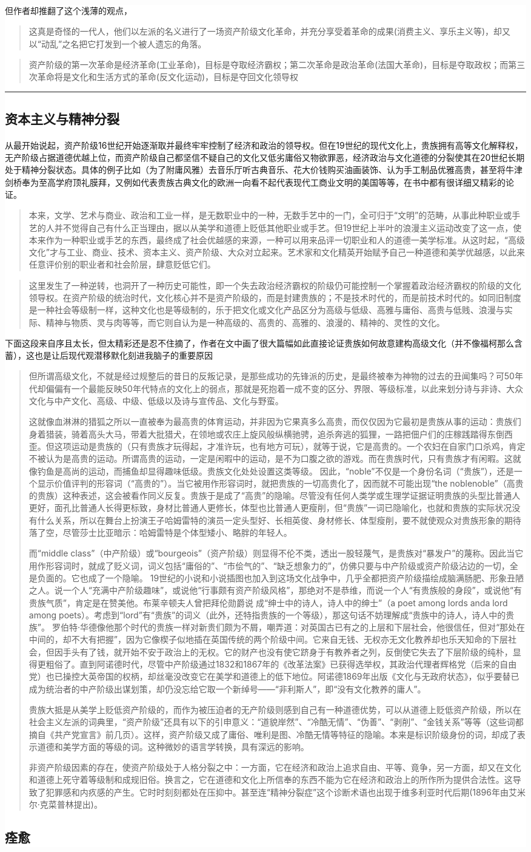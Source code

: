 但作者却推翻了这个浅薄的观点，

> 这真是奇怪的一代人，他们以左派的名义进行了一场资产阶级文化革命，并充分享受着革命的成果(消费主义、享乐主义等)，却又以“动乱”之名把它打发到一个被人遗忘的角落。

> 资产阶级的第一次革命是经济革命(工业革命)，目标是夺取经济霸权；第二次革命是政治革命(法国大革命)，目标是夺取政权；而第三次革命将是文化和生活方式的革命(反文化运动)，目标是夺回文化领导权



---



## 资本主义与精神分裂

从最开始说起，资产阶级16世纪开始逐渐取并最终牢牢控制了经济和政治的领导权。但在19世纪的现代文化上，贵族拥有高等文化解释权，无产阶级占据道德优越上位，而资产阶级自己都坚信不疑自己的文化又低劣庸俗又物欲罪恶，经济政治与文化道德的分裂使其在20世纪长期处于精神分裂状态。具体的例子比如（为了附庸风雅）去音乐厅听古典音乐、花大价钱购买油画装饰、认为手工制品优雅高贵，甚至将牛津剑桥奉为至高学府顶礼膜拜，又例如代表贵族古典文化的欧洲一向看不起代表现代工商业文明的美国等等，在书中都有很详细又精彩的论证。

> 本来，文学、艺术与商业、政治和工业一样，是无数职业中的一种，无数手艺中的一门，全可归于“文明”的范畴，从事此种职业或手艺的人并不觉得自己有什么正当理由，据以从美学和道德上贬低其他职业或手艺。但19世纪上半叶的浪漫主义运动改变了这一点，使本来作为一种职业或手艺的东西，最终成了社会优越感的来源，一种可以用来品评一切职业和人的道德一美学标准。从这时起，“高级文化”才与工业、商业、技术、资本主义、资产阶级、大众对立起来。艺术家和文化精英开始赋予自己一种道德和美学优越感，以此来任意评价别的职业者和社会阶层，肆意贬低它们。

> 这里发生了一种逆转，也洞开了一种历史可能性，即一个失去政治经济霸权的阶级仍可能控制一个掌握着政治经济霸权的阶级的文化领导权。在资产阶级的统治时代，文化核心并不是资产阶级的，而是封建贵族的；不是技术时代的，而是前技术时代的。如同旧制度是一种社会等级制一样，这种文化也是等级制的，乐于把文化或文化产品区分为高级与低级、高雅与庸俗、高贵与低贱、浪漫与实际、精神与物质、灵与肉等等，而它则自认为是一种高级的、高贵的、高雅的、浪漫的、精神的、灵性的文化。

下面这段来自序且太长，但太精彩还是忍不住摘了，作者在文中画了很大篇幅如此直接论证贵族如何故意建构高级文化（并不像福柯那么含蓄），这也是让后现代观潜移默化刻进我脑子的重要原因

> 但所谓高级文化，不就是经过规整后的昔日的反叛记录，是那些成功的先锋派的历史，是最终被奉为神物的过去的丑闻集吗？可50年代却偏偏有一个最能反映50年代特点的文化上的弱点，那就是死抱着一成不变的区分、界限、等级标准，以此来划分诗与非诗、大众文化与中产文化、高级、中级、低级以及诗与宣传品、文化与野蛮。
>
> 这就像血淋淋的猎狐之所以一直被奉为最高贵的体育运动，并非因为它果真多么高贵，而仅仅因为它最初是贵族从事的运动：贵族们身着猎装，骑着高头大马，带着大批猎犬，在领地或农庄上旋风般纵横驰骋，追杀奔逃的狐狸，一路把佃户们的庄稼践踏得东倒西歪。但这项运动是贵族的（只有贵族才玩得起，才准许玩，也有地方可玩），就等于说，它是高贵的。一个农妇在自家门口杀鸡，肯定不被认为是高贵的运动。所谓高贵的运动，一定是闲暇中的运动，是不为口腹之欲的游戏。而在贵族时代，只有贵族才有闲暇。这就像钓鱼是高尚的运动，而捕鱼却显得趣味低级。贵族文化处处设置这类等级。 因此，“noble”不仅是一个身份名词（“贵族”），还是一个显示价值评判的形容词（“高贵的”）。当它被用作形容词时，就把贵族的一切高贵化了，因而就不可能出现“the noblenoble”（高贵的贵族）这种表述，这会被看作同义反复。贵族于是成了“高贵”的隐喻。尽管没有任何人类学或生理学证据证明贵族的头型比普通人更好，面孔比普通人长得更标致，身材比普通人更修长，体型也比普通人更瘦削，但“贵族”一词已隐喻化，也就和贵族的实际状况没有什么关系，所以在舞台上扮演王子哈姆雷特的演员一定头型好、长相英俊、身材修长、体型瘦削，要不就使观众对贵族形象的期待落了空，尽管莎士比亚暗示：哈姆雷特是个体型矮小、略胖的年轻人。
>
> 而“middle class”（中产阶级）或“bourgeois”（资产阶级）则显得不伦不类，透出一股轻蔑气，是贵族对“暴发户”的蔑称。因此当它用作形容词时，就成了贬义词，词义包括“庸俗的”、“市侩气的”、“缺乏想象力的”，仿佛只要与中产阶级或资产阶级沾边的一切，全是负面的。它也成了一个隐喻。 19世纪的小说和小说插图也加入到这场文化战争中，几乎全都把资产阶级描绘成脑满肠肥、形象丑陋之人。说一个人“充满中产阶级趣味”，或说他“行事颇有资产阶级风格”，那绝对不是恭维，而说一个人“有贵族般的身段”，或说他“有贵族气质”，肯定是在赞美他。布莱辛顿夫人曾把拜伦勋爵说 成“绅士中的诗人，诗人中的绅士”（a poet among lords anda lord among poets）。考虑到“lord”有“贵族”的词义（此外，还特指贵族的一个等级），那这句话不妨理解成“贵族中的诗人，诗人中的贵族”。 罗伯特·华德像他那个时代的贵族一样对新贵们颇为不屑，嘲弄道：对英国古已有之的上层和下层社会，他很信任，但对“那处在中间的，却不大有把握”，因为它像楔子似地插在英国传统的两个阶级中间。它来自无钱、无权亦无文化教养却也乐天知命的下层社会，但因手头有了钱，就开始不安于政治上的无权。它的财产也没有使它跻身于有教养者之列，反倒使它失去了下层阶级的纯朴，显得更粗俗了。直到阿诺德时代，尽管中产阶级通过1832和1867年的《改革法案》已获得选举权，其政治代理者辉格党（后来的自由党）也已操控大英帝国的权柄，却丝毫没改变它在美学和道德上的低下地位。阿诺德1869年出版《文化与无政府状态》，似乎要替已成为统治者的中产阶级出谋划策，却仍没忘给它取一个新绰号——“非利斯人”，即“没有文化教养的庸人”。
>
> 贵族大抵是从美学上贬低资产阶级的，而作为被压迫者的无产阶级则感到自己有一种道德优势，可以从道德上贬低资产阶级，所以在社会主义左派的词典里，“资产阶级”还具有以下的引申意义：“道貌岸然”、“冷酷无情”、“伪善”、“剥削”、“金钱关系”等等（这些词都摘自《共产党宣言》前几页）。这样，资产阶级又成了庸俗、唯利是图、冷酷无情等特征的隐喻。本来是标识阶级身份的词，却成了表示道德和美学方面的等级的词。这种微妙的语言学转换，具有深远的影响。
>
> 非资产阶级因素的存在，使资产阶级处于人格分裂之中：一方面，它在经济和政治上追求自由、平等、竟争，另一方面，却又在文化和道德上死守着等级制和成规旧俗。换言之，它在道德和文化上所信奉的东西不能为它在经济和政治上的所作所为提供合法性。这导致了犯罪感和内疚感的产生。它时时刻刻都处在压抑中。甚至连“精神分裂症”这个诊断术语也出现于维多利亚时代后期(1896年由艾米尔·克菜普林提出)。



## 痊愈
